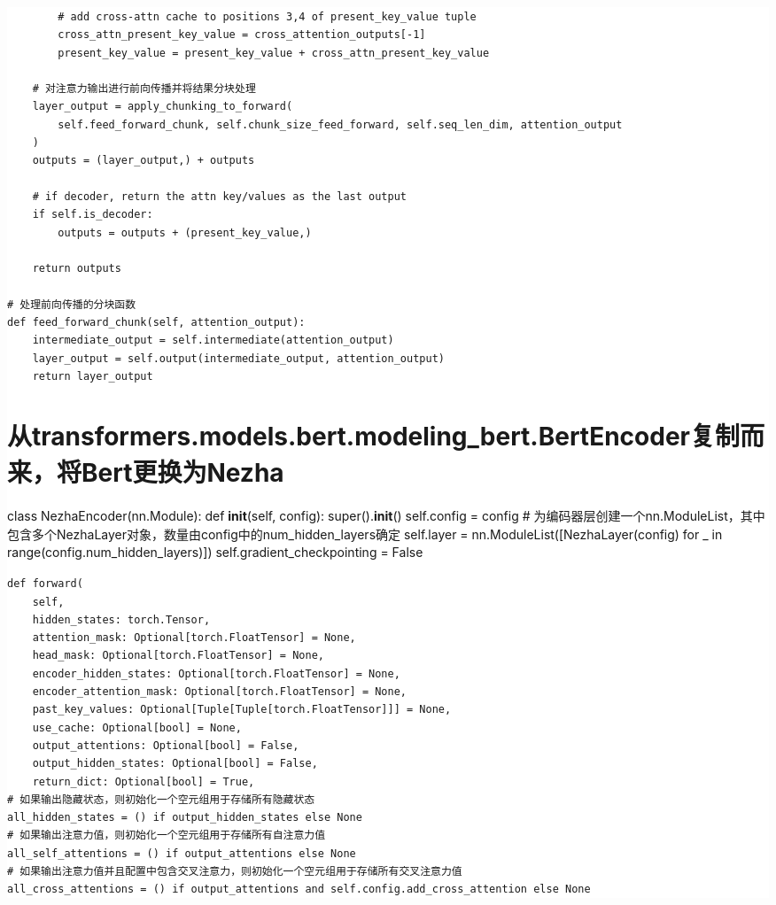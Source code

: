             # add cross-attn cache to positions 3,4 of present_key_value tuple
            cross_attn_present_key_value = cross_attention_outputs[-1]
            present_key_value = present_key_value + cross_attn_present_key_value

        # 对注意力输出进行前向传播并将结果分块处理
        layer_output = apply_chunking_to_forward(
            self.feed_forward_chunk, self.chunk_size_feed_forward, self.seq_len_dim, attention_output
        )
        outputs = (layer_output,) + outputs

        # if decoder, return the attn key/values as the last output
        if self.is_decoder:
            outputs = outputs + (present_key_value,)

        return outputs

    # 处理前向传播的分块函数
    def feed_forward_chunk(self, attention_output):
        intermediate_output = self.intermediate(attention_output)
        layer_output = self.output(intermediate_output, attention_output)
        return layer_output
# 从transformers.models.bert.modeling_bert.BertEncoder复制而来，将Bert更换为Nezha
class NezhaEncoder(nn.Module):
    def __init__(self, config):
        super().__init__()
        self.config = config
        # 为编码器层创建一个nn.ModuleList，其中包含多个NezhaLayer对象，数量由config中的num_hidden_layers确定
        self.layer = nn.ModuleList([NezhaLayer(config) for _ in range(config.num_hidden_layers)])
        self.gradient_checkpointing = False

    def forward(
        self,
        hidden_states: torch.Tensor,
        attention_mask: Optional[torch.FloatTensor] = None,
        head_mask: Optional[torch.FloatTensor] = None,
        encoder_hidden_states: Optional[torch.FloatTensor] = None,
        encoder_attention_mask: Optional[torch.FloatTensor] = None,
        past_key_values: Optional[Tuple[Tuple[torch.FloatTensor]]] = None,
        use_cache: Optional[bool] = None,
        output_attentions: Optional[bool] = False,
        output_hidden_states: Optional[bool] = False,
        return_dict: Optional[bool] = True,
    # 如果输出隐藏状态，则初始化一个空元组用于存储所有隐藏状态
    all_hidden_states = () if output_hidden_states else None
    # 如果输出注意力值，则初始化一个空元组用于存储所有自注意力值
    all_self_attentions = () if output_attentions else None
    # 如果输出注意力值并且配置中包含交叉注意力，则初始化一个空元组用于存储所有交叉注意力值
    all_cross_attentions = () if output_attentions and self.config.add_cross_attention else None
